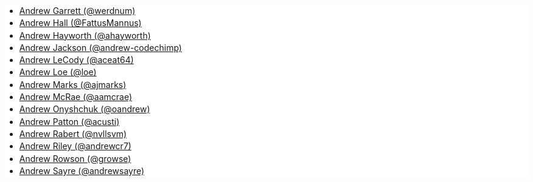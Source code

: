 - [Andrew Garrett (@werdnum)](https://github.com/werdnum "1 total commits to the Home Assistant orga:
1 commit to home-assistant.io
")
- [Andrew Hall (@FattusMannus)](https://github.com/FattusMannus "1 total commits to the Home Assistant orga:
1 commit to core
")
- [Andrew Hayworth (@ahayworth)](https://github.com/ahayworth "16 total commits to the Home Assistant orga:
12 commits to core
4 commits to home-assistant.io
")
- [Andrew Jackson (@andrew-codechimp)](https://github.com/andrew-codechimp "1 total commits to the Home Assistant orga:
1 commit to home-assistant.io
")
- [Andrew LeCody (@aceat64)](https://github.com/aceat64 "2 total commits to the Home Assistant orga:
1 commit to core
1 commit to home-assistant.io
")
- [Andrew Loe (@loe)](https://github.com/loe "3 total commits to the Home Assistant orga:
2 commits to core
1 commit to home-assistant.io
")
- [Andrew Marks (@ajmarks)](https://github.com/ajmarks "15 total commits to the Home Assistant orga:
6 commits to core
3 commits to wheels-custom-integrations
3 commits to brands
2 commits to home-assistant.io
1 commit to developers.home-assistant
")
- [Andrew McRae (@aamcrae)](https://github.com/aamcrae "2 total commits to the Home Assistant orga:
1 commit to core
1 commit to home-assistant.io
")
- [Andrew Onyshchuk (@oandrew)](https://github.com/oandrew "4 total commits to the Home Assistant orga:
4 commits to core
")
- [Andrew Patton (@acusti)](https://github.com/acusti "1 total commits to the Home Assistant orga:
1 commit to home-assistant.io
")
- [Andrew Rabert (@nvllsvm)](https://github.com/nvllsvm "1 total commits to the Home Assistant orga:
1 commit to frontend
")
- [Andrew Riley (@andrewcr7)](https://github.com/andrewcr7 "1 total commits to the Home Assistant orga:
1 commit to home-assistant.io
")
- [Andrew Rowson (@growse)](https://github.com/growse "2 total commits to the Home Assistant orga:
2 commits to core
")
- [Andrew Sayre (@andrewsayre)](https://github.com/andrewsayre "144 total commits to the Home Assistant orga:
105 commits to core
34 commits to home-assistant.io
3 commits to developers.home-assistant
1 commit to netdisco
1 commit to people
")